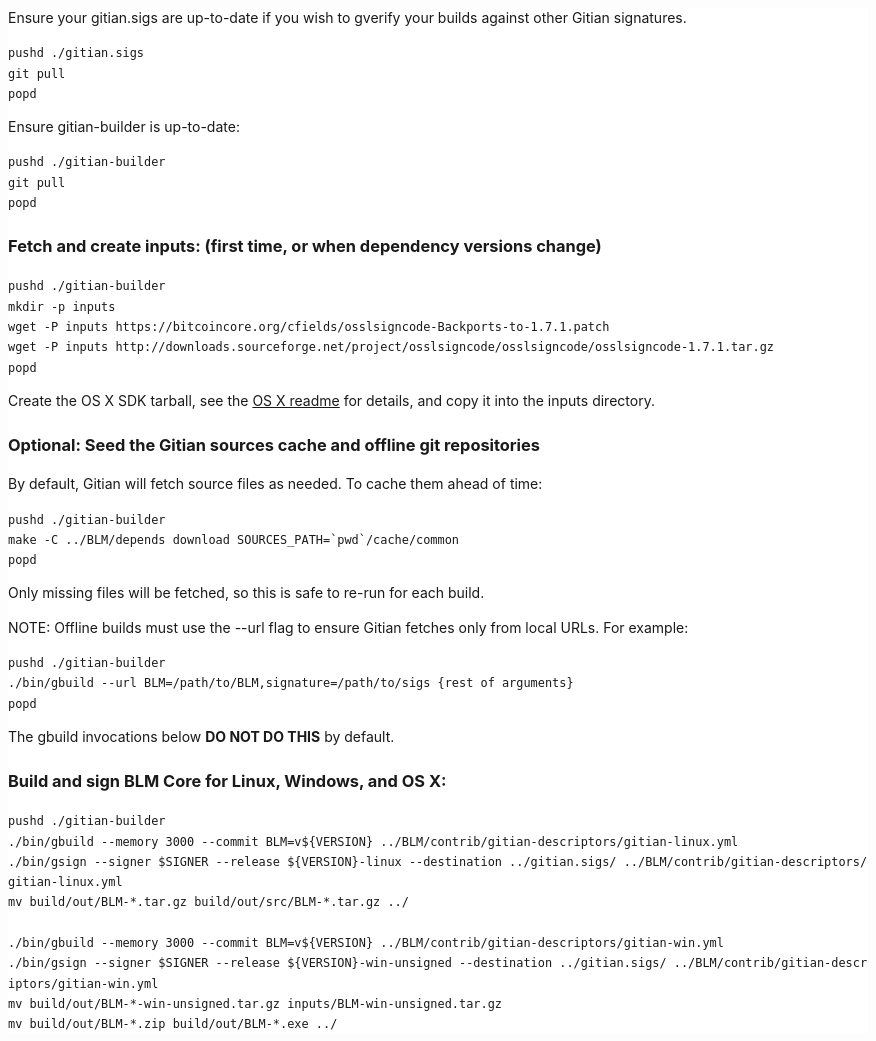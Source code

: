 Ensure your gitian.sigs are up-to-date if you wish to gverify your builds against other Gitian signatures.

    pushd ./gitian.sigs
    git pull
    popd

Ensure gitian-builder is up-to-date:

    pushd ./gitian-builder
    git pull
    popd

### Fetch and create inputs: (first time, or when dependency versions change)

    pushd ./gitian-builder
    mkdir -p inputs
    wget -P inputs https://bitcoincore.org/cfields/osslsigncode-Backports-to-1.7.1.patch
    wget -P inputs http://downloads.sourceforge.net/project/osslsigncode/osslsigncode/osslsigncode-1.7.1.tar.gz
    popd

Create the OS X SDK tarball, see the [OS X readme](README_osx.md) for details, and copy it into the inputs directory.

### Optional: Seed the Gitian sources cache and offline git repositories

By default, Gitian will fetch source files as needed. To cache them ahead of time:

    pushd ./gitian-builder
    make -C ../BLM/depends download SOURCES_PATH=`pwd`/cache/common
    popd

Only missing files will be fetched, so this is safe to re-run for each build.

NOTE: Offline builds must use the --url flag to ensure Gitian fetches only from local URLs. For example:

    pushd ./gitian-builder
    ./bin/gbuild --url BLM=/path/to/BLM,signature=/path/to/sigs {rest of arguments}
    popd

The gbuild invocations below <b>DO NOT DO THIS</b> by default.

### Build and sign BLM Core for Linux, Windows, and OS X:

    pushd ./gitian-builder
    ./bin/gbuild --memory 3000 --commit BLM=v${VERSION} ../BLM/contrib/gitian-descriptors/gitian-linux.yml
    ./bin/gsign --signer $SIGNER --release ${VERSION}-linux --destination ../gitian.sigs/ ../BLM/contrib/gitian-descriptors/gitian-linux.yml
    mv build/out/BLM-*.tar.gz build/out/src/BLM-*.tar.gz ../

    ./bin/gbuild --memory 3000 --commit BLM=v${VERSION} ../BLM/contrib/gitian-descriptors/gitian-win.yml
    ./bin/gsign --signer $SIGNER --release ${VERSION}-win-unsigned --destination ../gitian.sigs/ ../BLM/contrib/gitian-descriptors/gitian-win.yml
    mv build/out/BLM-*-win-unsigned.tar.gz inputs/BLM-win-unsigned.tar.gz
    mv build/out/BLM-*.zip build/out/BLM-*.exe ../
